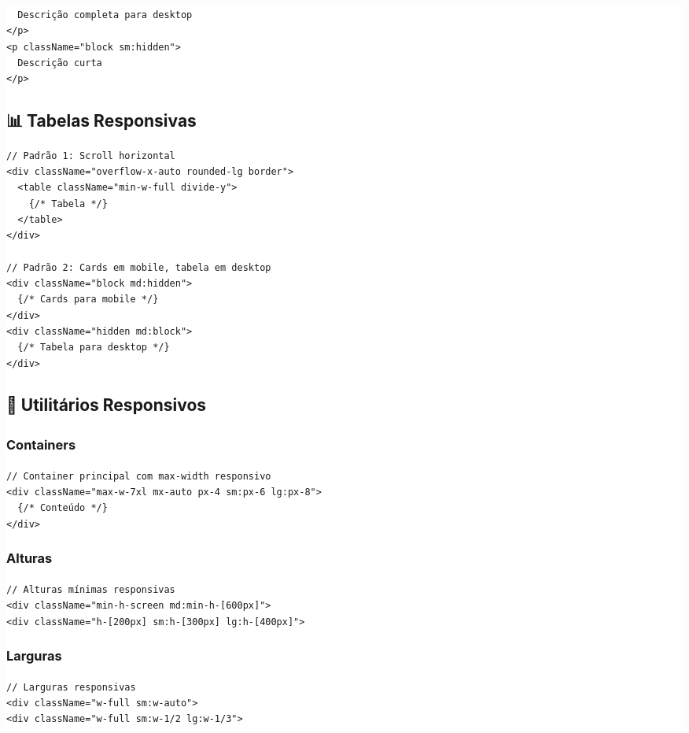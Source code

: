 ```tsx
  Descrição completa para desktop
</p>
<p className="block sm:hidden">
  Descrição curta
</p>
```

## 📊 Tabelas Responsivas

```tsx
// Padrão 1: Scroll horizontal
<div className="overflow-x-auto rounded-lg border">
  <table className="min-w-full divide-y">
    {/* Tabela */}
  </table>
</div>

// Padrão 2: Cards em mobile, tabela em desktop
<div className="block md:hidden">
  {/* Cards para mobile */}
</div>
<div className="hidden md:block">
  {/* Tabela para desktop */}
</div>
```

## 🔧 Utilitários Responsivos

### Containers

```tsx
// Container principal com max-width responsivo
<div className="max-w-7xl mx-auto px-4 sm:px-6 lg:px-8">
  {/* Conteúdo */}
</div>
```

### Alturas

```tsx
// Alturas mínimas responsivas
<div className="min-h-screen md:min-h-[600px]">
<div className="h-[200px] sm:h-[300px] lg:h-[400px]">
```

### Larguras

```tsx
// Larguras responsivas
<div className="w-full sm:w-auto">
<div className="w-full sm:w-1/2 lg:w-1/3">
```
